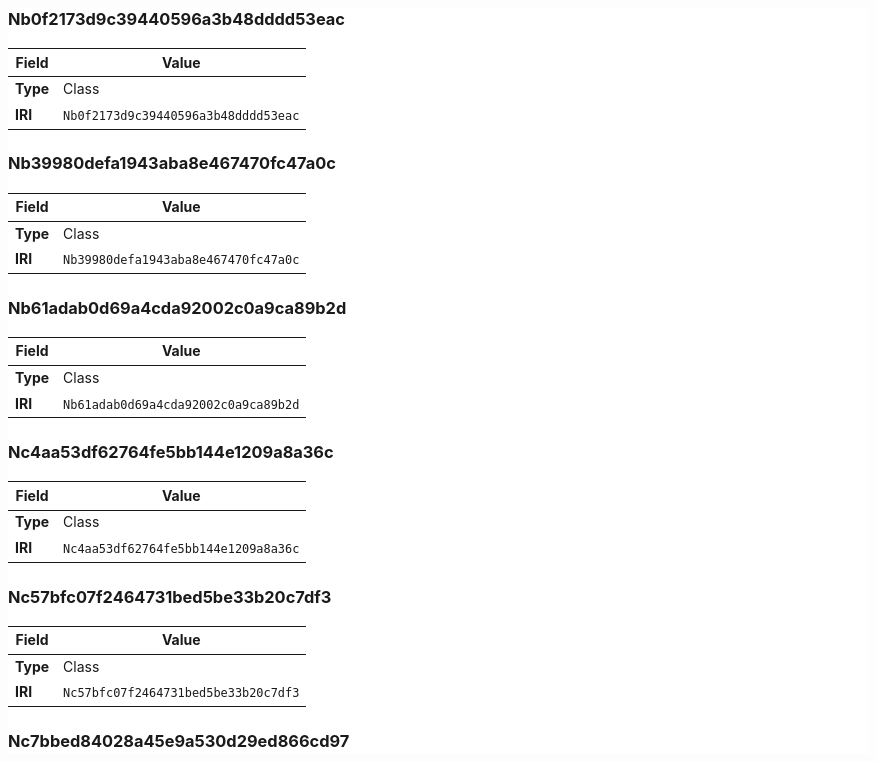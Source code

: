 ### Nb0f2173d9c39440596a3b48dddd53eac

<a id="nb0f2173d9c39440596a3b48dddd53eac"></a>

| Field | Value |
|---|---|
| **Type** | Class |
| **IRI** | `Nb0f2173d9c39440596a3b48dddd53eac` |

### Nb39980defa1943aba8e467470fc47a0c

<a id="nb39980defa1943aba8e467470fc47a0c"></a>

| Field | Value |
|---|---|
| **Type** | Class |
| **IRI** | `Nb39980defa1943aba8e467470fc47a0c` |

### Nb61adab0d69a4cda92002c0a9ca89b2d

<a id="nb61adab0d69a4cda92002c0a9ca89b2d"></a>

| Field | Value |
|---|---|
| **Type** | Class |
| **IRI** | `Nb61adab0d69a4cda92002c0a9ca89b2d` |

### Nc4aa53df62764fe5bb144e1209a8a36c

<a id="nc4aa53df62764fe5bb144e1209a8a36c"></a>

| Field | Value |
|---|---|
| **Type** | Class |
| **IRI** | `Nc4aa53df62764fe5bb144e1209a8a36c` |

### Nc57bfc07f2464731bed5be33b20c7df3

<a id="nc57bfc07f2464731bed5be33b20c7df3"></a>

| Field | Value |
|---|---|
| **Type** | Class |
| **IRI** | `Nc57bfc07f2464731bed5be33b20c7df3` |

### Nc7bbed84028a45e9a530d29ed866cd97

<a id="nc7bbed84028a45e9a530d29ed866cd97"></a>
